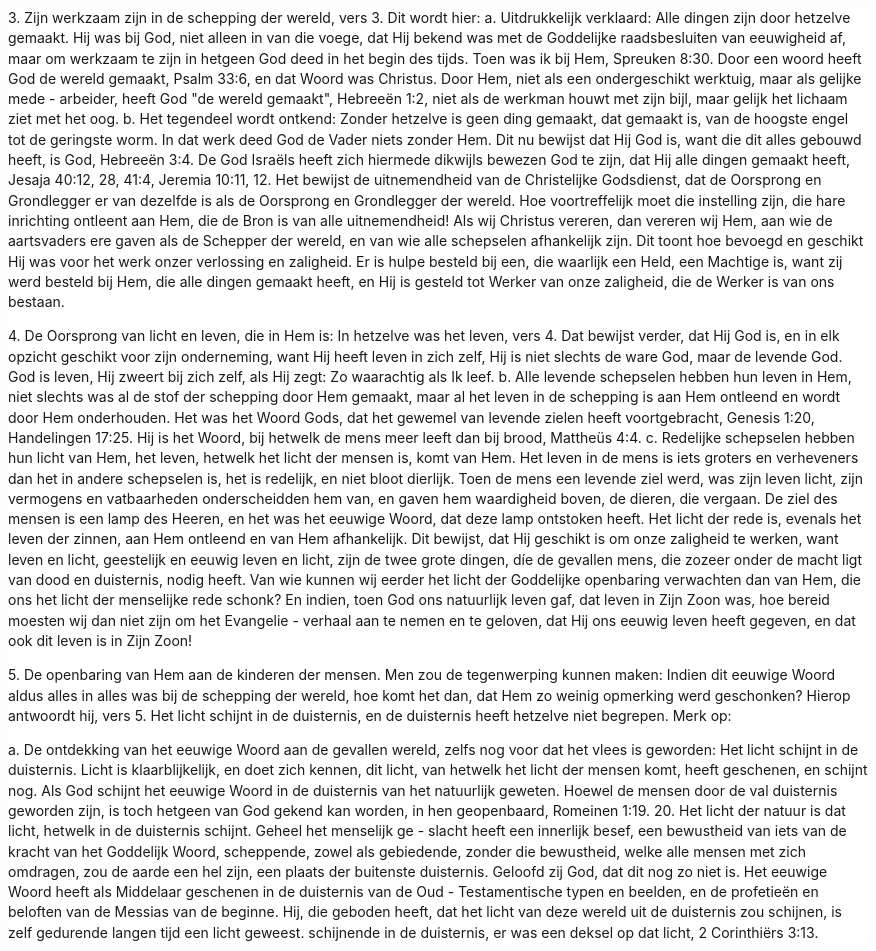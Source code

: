 3\. Zijn werkzaam zijn in de schepping der wereld, vers 3. 
Dit wordt hier:
a. Uitdrukkelijk verklaard: Alle dingen zijn door hetzelve gemaakt. Hij was bij God, niet alleen in van die voege, dat Hij bekend was met de Goddelijke raadsbesluiten van eeuwigheid af, maar om werkzaam te zijn in hetgeen God deed in het begin des tijds. Toen was ik bij Hem, Spreuken 8:30. Door een woord heeft God de wereld gemaakt, Psalm 33:6, en dat Woord was Christus. Door Hem, niet als een ondergeschikt werktuig, maar als gelijke mede - arbeider, heeft God "de wereld gemaakt", Hebreeën 1:2, niet als de werkman houwt met zijn bijl, maar gelijk het lichaam ziet met het oog. 
b. Het tegendeel wordt ontkend: Zonder hetzelve is geen ding gemaakt, dat gemaakt is, van de hoogste engel tot de geringste worm. In dat werk deed God de Vader niets zonder Hem. Dit nu bewijst dat Hij God is, want die dit alles gebouwd heeft, is God, Hebreeën 3:4. De God Israëls heeft zich hiermede dikwijls bewezen God te zijn, dat Hij alle dingen gemaakt heeft, Jesaja 40:12, 28, 41:4, Jeremia 10:11, 12. Het bewijst de uitnemendheid van de Christelijke Godsdienst, dat de Oorsprong en Grondlegger er van dezelfde is als de Oorsprong en Grondlegger der wereld. Hoe voortreffelijk moet die instelling zijn, die hare inrichting ontleent aan Hem, die de Bron is van alle uitnemendheid! Als wij Christus vereren, dan vereren wij Hem, aan wie de aartsvaders ere gaven als de Schepper der wereld, en van wie alle schepselen afhankelijk zijn. Dit toont hoe bevoegd en geschikt Hij was voor het werk onzer verlossing en zaligheid. Er is hulpe besteld bij een, die waarlijk een Held, een Machtige is, want zij werd besteld bij Hem, die alle dingen gemaakt heeft, en Hij is gesteld tot Werker van onze zaligheid, die de Werker is van ons bestaan. 

4\. De Oorsprong van licht en leven, die in Hem is: In hetzelve was het leven, vers 4. Dat bewijst verder, dat Hij God is, en in elk opzicht geschikt voor zijn onderneming, want Hij heeft leven in zich zelf, Hij is niet slechts de ware God, maar de levende God. God is leven, Hij zweert bij zich zelf, als Hij zegt: Zo waarachtig als Ik leef. 
b. Alle levende schepselen hebben hun leven in Hem, niet slechts was al de stof der schepping door Hem gemaakt, maar al het leven in de schepping is aan Hem ontleend en wordt door Hem onderhouden. Het was het Woord Gods, dat het gewemel van levende zielen heeft voortgebracht, Genesis 1:20, Handelingen 17:25. Hij is het Woord, bij hetwelk de mens meer leeft dan bij brood, Mattheüs 4:4. 
c. Redelijke schepselen hebben hun licht van Hem, het leven, hetwelk het licht der mensen is, komt van Hem. Het leven in de mens is iets groters en verheveners dan het in andere schepselen is, het is redelijk, en niet bloot dierlijk. Toen de mens een levende ziel werd, was zijn leven licht, zijn vermogens en vatbaarheden onderscheidden hem van, en gaven hem waardigheid boven, de dieren, die vergaan. De ziel des mensen is een lamp des Heeren, en het was het eeuwige Woord, dat deze lamp ontstoken heeft. Het licht der rede is, evenals het leven der zinnen, aan Hem ontleend en van Hem afhankelijk. Dit bewijst, dat Hij geschikt is om onze zaligheid te werken, want leven en licht, geestelijk en eeuwig leven en licht, zijn de twee grote dingen, díe de gevallen mens, die zozeer onder de macht ligt van dood en duisternis, nodig heeft. Van wie kunnen wij eerder het licht der Goddelijke openbaring verwachten dan van Hem, die ons het licht der menselijke rede schonk? En indien, toen God ons natuurlijk leven gaf, dat leven in Zijn Zoon was, hoe bereid moesten wij dan niet zijn om het Evangelie - verhaal aan te nemen en te geloven, dat Hij ons eeuwig leven heeft gegeven, en dat ook dit leven is in Zijn Zoon! 

5\. De openbaring van Hem aan de kinderen der mensen. Men zou de tegenwerping kunnen maken: Indien dit eeuwige Woord aldus alles in alles was bij de schepping der wereld, hoe komt het dan, dat Hem zo weinig opmerking werd geschonken? 
Hierop antwoordt hij, vers 5. Het licht schijnt in de duisternis, en de duisternis heeft hetzelve niet begrepen. 
Merk op:

a. De ontdekking van het eeuwige Woord aan de gevallen wereld, zelfs nog voor dat het vlees is geworden: Het licht schijnt in de duisternis. Licht is klaarblijkelijk, en doet zich kennen, dit licht, van hetwelk het licht der mensen komt, heeft geschenen, en schijnt nog. Als God schijnt het eeuwige Woord in de duisternis van het natuurlijk geweten. Hoewel de mensen door de val duisternis geworden zijn, is toch hetgeen van God gekend kan worden, in hen geopenbaard, Romeinen 1:19. 20. Het licht der natuur is dat licht, hetwelk in de duisternis schijnt. Geheel het menselijk ge - slacht heeft een innerlijk besef, een bewustheid van iets van de kracht van het Goddelijk Woord, scheppende, zowel als gebiedende, zonder die bewustheid, welke alle mensen met zich omdragen, zou de aarde een hel zijn, een plaats der buitenste duisternis. Geloofd zij God, dat dit nog zo niet is. Het eeuwige Woord heeft als Middelaar geschenen in de duisternis van de Oud - Testamentische typen en beelden, en de profetieën en beloften van de Messias van de beginne. Hij, die geboden heeft, dat het licht van deze wereld uit de duisternis zou schijnen, is zelf gedurende langen tijd een licht geweest. schijnende in de duisternis, er was een deksel op dat licht, 2 Corinthiërs 3:13. 